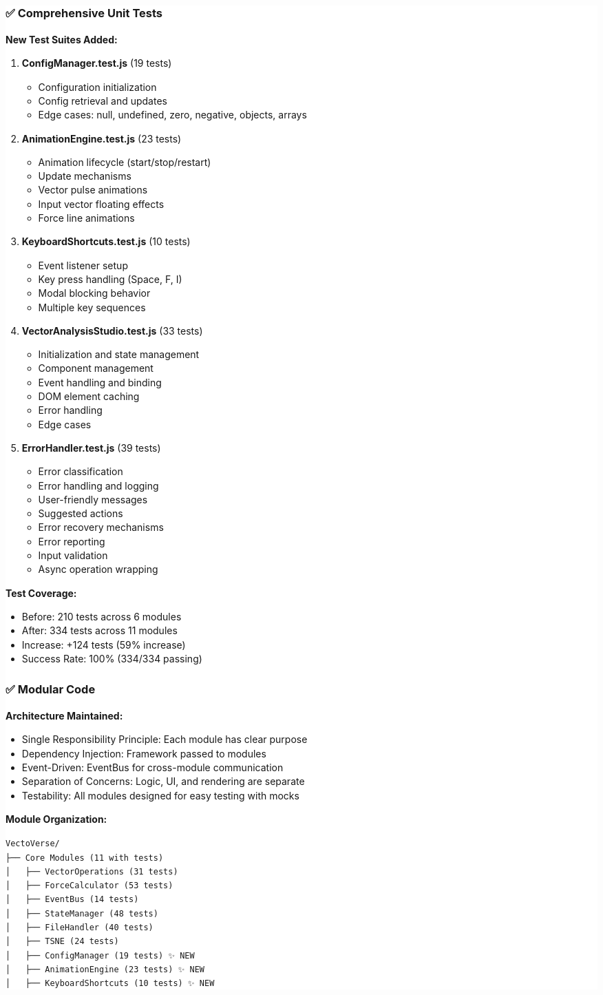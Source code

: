 ### ✅ Comprehensive Unit Tests
**New Test Suites Added:**
1. **ConfigManager.test.js** (19 tests)
   - Configuration initialization
   - Config retrieval and updates
   - Edge cases: null, undefined, zero, negative, objects, arrays

2. **AnimationEngine.test.js** (23 tests)
   - Animation lifecycle (start/stop/restart)
   - Update mechanisms
   - Vector pulse animations
   - Input vector floating effects
   - Force line animations

3. **KeyboardShortcuts.test.js** (10 tests)
   - Event listener setup
   - Key press handling (Space, F, I)
   - Modal blocking behavior
   - Multiple key sequences

4. **VectorAnalysisStudio.test.js** (33 tests)
   - Initialization and state management
   - Component management
   - Event handling and binding
   - DOM element caching
   - Error handling
   - Edge cases

5. **ErrorHandler.test.js** (39 tests)
   - Error classification
   - Error handling and logging
   - User-friendly messages
   - Suggested actions
   - Error recovery mechanisms
   - Error reporting
   - Input validation
   - Async operation wrapping

**Test Coverage:**
- Before: 210 tests across 6 modules
- After: 334 tests across 11 modules
- Increase: +124 tests (59% increase)
- Success Rate: 100% (334/334 passing)

### ✅ Modular Code
**Architecture Maintained:**
- Single Responsibility Principle: Each module has clear purpose
- Dependency Injection: Framework passed to modules
- Event-Driven: EventBus for cross-module communication
- Separation of Concerns: Logic, UI, and rendering are separate
- Testability: All modules designed for easy testing with mocks

**Module Organization:**
```
VectoVerse/
├── Core Modules (11 with tests)
│   ├── VectorOperations (31 tests)
│   ├── ForceCalculator (53 tests)
│   ├── EventBus (14 tests)
│   ├── StateManager (48 tests)
│   ├── FileHandler (40 tests)
│   ├── TSNE (24 tests)
│   ├── ConfigManager (19 tests) ✨ NEW
│   ├── AnimationEngine (23 tests) ✨ NEW
│   ├── KeyboardShortcuts (10 tests) ✨ NEW
```